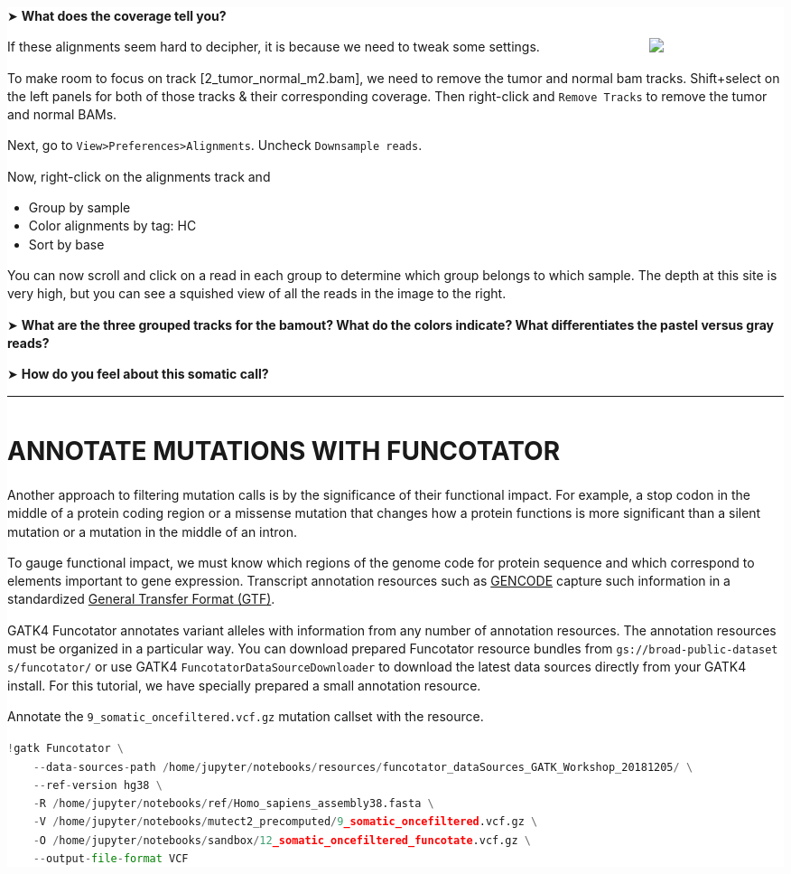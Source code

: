 ➤ <b>What does the coverage tell you?</b>

<img src="https://storage.googleapis.com/gatk-tutorials/images/3-somatic/m2-image3-IGVDesktop.png" width="15%" align="right" style="margin:0px 20px"/>If these alignments seem hard to decipher, it is because we need to tweak some settings.

To make room to focus on track \[2_tumor_normal_m2.bam], we need to remove the tumor and normal bam tracks. Shift+select on the left panels for both of those tracks & their corresponding coverage. Then right-click and `Remove Tracks` to remove the tumor and normal BAMs.

Next, go to `View>Preferences>Alignments`. Uncheck `Downsample reads`.

Now, right-click on the alignments track and

-  Group by sample  
-  Color alignments by tag: HC
-  Sort by base
    
You can now scroll and click on a read in each group to determine which group belongs to which sample. The depth at this site is very high, but you can see a squished view of all the reads in the image to the right.





➤ <b>What are the three grouped tracks for the bamout? What do the colors indicate? What differentiates the pastel versus gray reads?</b>



➤ <b>How do you feel about this somatic call? </b>

---


# ANNOTATE MUTATIONS WITH FUNCOTATOR

Another approach to filtering mutation calls is by the significance of their functional impact. For example, a stop codon in the middle of a protein coding region or a missense mutation that changes how a protein functions is more significant than a silent mutation or a mutation in the middle of an intron. 

To gauge functional impact, we must know which regions of the genome code for protein sequence and which correspond to elements important to gene expression. Transcript annotation resources such as [GENCODE](https://www.gencodegenes.org/) capture such information in a standardized [General Transfer Format (GTF)](https://www.gencodegenes.org/pages/data_format.html).   

GATK4 Funcotator annotates variant alleles with information from any number of annotation resources. The annotation resources must be organized in a particular way. You can download prepared Funcotator resource bundles from `gs://broad-public-datasets/funcotator/` or use GATK4 `FuncotatorDataSourceDownloader` to download the latest data sources directly from your GATK4 install. For this tutorial, we have specially prepared a small annotation resource. 



Annotate the `9_somatic_oncefiltered.vcf.gz` mutation callset with the resource.


```python
!gatk Funcotator \
    --data-sources-path /home/jupyter/notebooks/resources/funcotator_dataSources_GATK_Workshop_20181205/ \
    --ref-version hg38 \
    -R /home/jupyter/notebooks/ref/Homo_sapiens_assembly38.fasta \
    -V /home/jupyter/notebooks/mutect2_precomputed/9_somatic_oncefiltered.vcf.gz \
    -O /home/jupyter/notebooks/sandbox/12_somatic_oncefiltered_funcotate.vcf.gz \
    --output-file-format VCF
```
